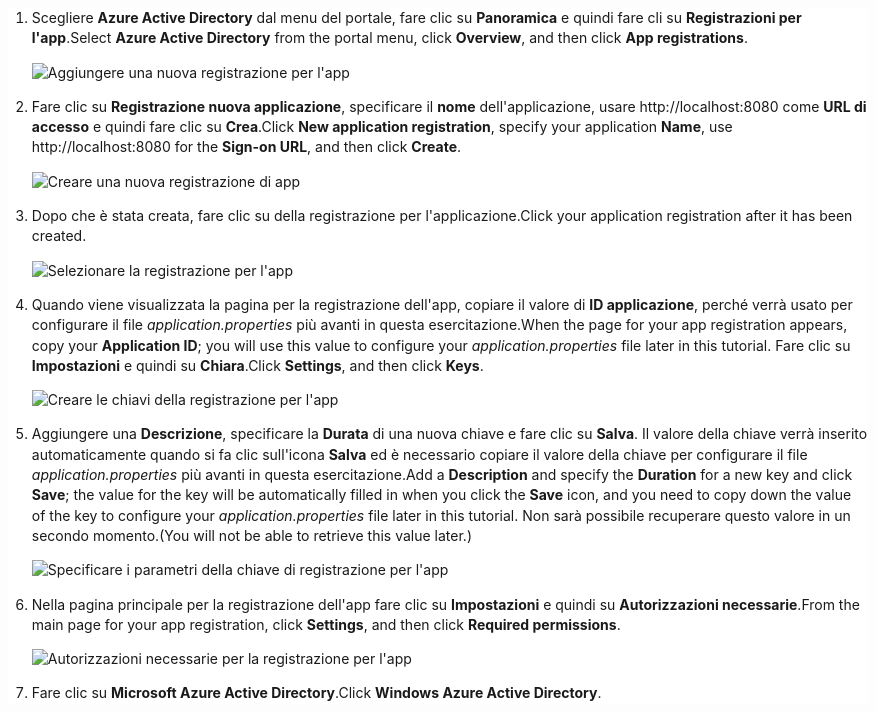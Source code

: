 1. <span data-ttu-id="3269f-136">Scegliere **Azure Active Directory** dal menu del portale, fare clic su **Panoramica** e quindi fare cli su **Registrazioni per l'app**.</span><span class="sxs-lookup"><span data-stu-id="3269f-136">Select **Azure Active Directory** from the portal menu, click **Overview**, and then click **App registrations**.</span></span>

   ![Aggiungere una nuova registrazione per l'app][directory-04]

1. <span data-ttu-id="3269f-138">Fare clic su **Registrazione nuova applicazione**, specificare il **nome** dell'applicazione, usare http://localhost:8080 come **URL di accesso** e quindi fare clic su **Crea**.</span><span class="sxs-lookup"><span data-stu-id="3269f-138">Click **New application registration**, specify your application **Name**, use http://localhost:8080 for the **Sign-on URL**, and then click **Create**.</span></span>

   ![Creare una nuova registrazione di app][directory-05]

1. <span data-ttu-id="3269f-140">Dopo che è stata creata, fare clic su della registrazione per l'applicazione.</span><span class="sxs-lookup"><span data-stu-id="3269f-140">Click your application registration after it has been created.</span></span>

   ![Selezionare la registrazione per l'app][directory-06]

1. <span data-ttu-id="3269f-142">Quando viene visualizzata la pagina per la registrazione dell'app, copiare il valore di **ID applicazione**, perché verrà usato per configurare il file *application.properties* più avanti in questa esercitazione.</span><span class="sxs-lookup"><span data-stu-id="3269f-142">When the page for your app registration appears, copy your **Application ID**; you will use this value to configure your *application.properties* file later in this tutorial.</span></span> <span data-ttu-id="3269f-143">Fare clic su **Impostazioni** e quindi su **Chiara**.</span><span class="sxs-lookup"><span data-stu-id="3269f-143">Click **Settings**, and then click **Keys**.</span></span>

   ![Creare le chiavi della registrazione per l'app][directory-07]

1. <span data-ttu-id="3269f-145">Aggiungere una **Descrizione**, specificare la **Durata** di una nuova chiave e fare clic su **Salva**. Il valore della chiave verrà inserito automaticamente quando si fa clic sull'icona **Salva** ed è necessario copiare il valore della chiave per configurare il file *application.properties* più avanti in questa esercitazione.</span><span class="sxs-lookup"><span data-stu-id="3269f-145">Add a **Description** and specify the **Duration** for a new key and click **Save**; the value for the key will be automatically filled in when you click the **Save** icon, and you need to copy down the value of the key to configure your *application.properties* file later in this tutorial.</span></span> <span data-ttu-id="3269f-146">Non sarà possibile recuperare questo valore in un secondo momento.</span><span class="sxs-lookup"><span data-stu-id="3269f-146">(You will not be able to retrieve this value later.)</span></span>

   ![Specificare i parametri della chiave di registrazione per l'app][directory-08]

1. <span data-ttu-id="3269f-148">Nella pagina principale per la registrazione dell'app fare clic su **Impostazioni** e quindi su **Autorizzazioni necessarie**.</span><span class="sxs-lookup"><span data-stu-id="3269f-148">From the main page for your app registration, click **Settings**, and then click **Required permissions**.</span></span>

   ![Autorizzazioni necessarie per la registrazione per l'app][directory-09]

1. <span data-ttu-id="3269f-150">Fare clic su **Microsoft Azure Active Directory**.</span><span class="sxs-lookup"><span data-stu-id="3269f-150">Click **Windows Azure Active Directory**.</span></span>


[Documentazione di Azure Active Directory]: /azure/active-directory/
[Azure Active Directory Documentation]: /azure/active-directory/
[AAD app manifest]: /azure/active-directory/develop/active-directory-application-manifest
[Get started with Azure AD]: /azure/active-directory/get-started-azure-ad
[Azure per sviluppatori Java]: /java/azure/
[Azure for Java Developers]: /java/azure/
[Account Azure gratuito]: https://azure.microsoft.com/pricing/free-trial/
[free Azure account]: https://azure.microsoft.com/pricing/free-trial/
[Strumenti Java per Visual Studio Team Services]: https://java.visualstudio.com/
[Java Tools for Visual Studio Team Services]: https://java.visualstudio.com/
[Vantaggi per gli abbonati MSDN]: https://azure.microsoft.com/pricing/member-offers/msdn-benefits-details/
[MSDN subscriber benefits]: https://azure.microsoft.com/pricing/member-offers/msdn-benefits-details/
[Spring Boot]: http://projects.spring.io/spring-boot/
[Spring Initializr]: https://start.spring.io/
[Spring Framework]: https://spring.io/
[AAD Spring Boot Sample]: https://github.com/Microsoft/azure-spring-boot/tree/master/azure-spring-boot-samples/azure-active-directory-spring-boot-backend-sample
[security-01]: media/configure-spring-boot-starter-java-app-with-azure-active-directory/security-01.png
[security-02]: media/configure-spring-boot-starter-java-app-with-azure-active-directory/security-02.png
[security-03]: media/configure-spring-boot-starter-java-app-with-azure-active-directory/security-03.png
[security-04]: media/configure-spring-boot-starter-java-app-with-azure-active-directory/security-04.png
[directory-01]: media/configure-spring-boot-starter-java-app-with-azure-active-directory/directory-01.png
[directory-02]: media/configure-spring-boot-starter-java-app-with-azure-active-directory/directory-02.png
[directory-03]: media/configure-spring-boot-starter-java-app-with-azure-active-directory/directory-03.png
[directory-04]: media/configure-spring-boot-starter-java-app-with-azure-active-directory/directory-04.png
[directory-05]: media/configure-spring-boot-starter-java-app-with-azure-active-directory/directory-05.png
[directory-06]: media/configure-spring-boot-starter-java-app-with-azure-active-directory/directory-06.png
[directory-07]: media/configure-spring-boot-starter-java-app-with-azure-active-directory/directory-07.png
[directory-08]: media/configure-spring-boot-starter-java-app-with-azure-active-directory/directory-08.png
[directory-09]: media/configure-spring-boot-starter-java-app-with-azure-active-directory/directory-09.png
[directory-10]: media/configure-spring-boot-starter-java-app-with-azure-active-directory/directory-10.png
[directory-11]: media/configure-spring-boot-starter-java-app-with-azure-active-directory/directory-11.png
[directory-12]: media/configure-spring-boot-starter-java-app-with-azure-active-directory/directory-12.png
[directory-13]: media/configure-spring-boot-starter-java-app-with-azure-active-directory/directory-13.png
[directory-14]: media/configure-spring-boot-starter-java-app-with-azure-active-directory/directory-14.png
[directory-15]: media/configure-spring-boot-starter-java-app-with-azure-active-directory/directory-15.png
[directory-16]: media/configure-spring-boot-starter-java-app-with-azure-active-directory/directory-16.png
[directory-17]: media/configure-spring-boot-starter-java-app-with-azure-active-directory/directory-17.png
[directory-18]: media/configure-spring-boot-starter-java-app-with-azure-active-directory/directory-18.png
[directory-19]: media/configure-spring-boot-starter-java-app-with-azure-active-directory/directory-19.png
[directory-20]: media/configure-spring-boot-starter-java-app-with-azure-active-directory/directory-20.png
[directory-21]: media/configure-spring-boot-starter-java-app-with-azure-active-directory/directory-21.png
[directory-22]: media/configure-spring-boot-starter-java-app-with-azure-active-directory/directory-22.png
[application-login]: media/configure-spring-boot-starter-java-app-with-azure-active-directory/application-login.png
[build-application]: media/configure-spring-boot-starter-java-app-with-azure-active-directory/build-application.png
[hello-world]: media/configure-spring-boot-starter-java-app-with-azure-active-directory/hello-world.png
[update-password]: media/configure-spring-boot-starter-java-app-with-azure-active-directory/update-password.png